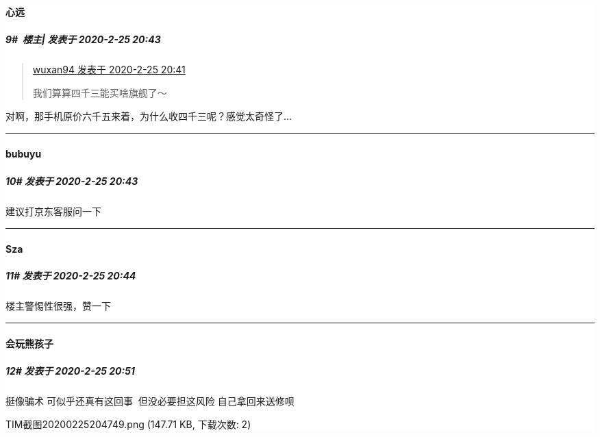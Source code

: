 ####  心远  
##### 9#         楼主| 发表于 2020-2-25 20:43



<blockquote><a href="httphttps://bbs.saraba1st.com/2b/forum.php?mod=redirect&amp;goto=findpost&amp;pid=46524748&amp;ptid=1915717" target="_blank">wuxan94 发表于 2020-2-25 20:41</a>

我们算算四千三能买啥旗舰了～</blockquote>
对啊，那手机原价六千五来着，为什么收四千三呢？感觉太奇怪了...







-----

####  bubuyu  
##### 10#       发表于 2020-2-25 20:43




建议打京东客服问一下







-----

####  Sza  
##### 11#       发表于 2020-2-25 20:44




楼主警惕性很强，赞一下







-----

####  会玩熊孩子  
##### 12#       发表于 2020-2-25 20:51




挺像骗术 可似乎还真有这回事  但没必要担这风险 自己拿回来送修呗






TIM截图20200225204749.png
(147.71 KB, 下载次数: 2)



